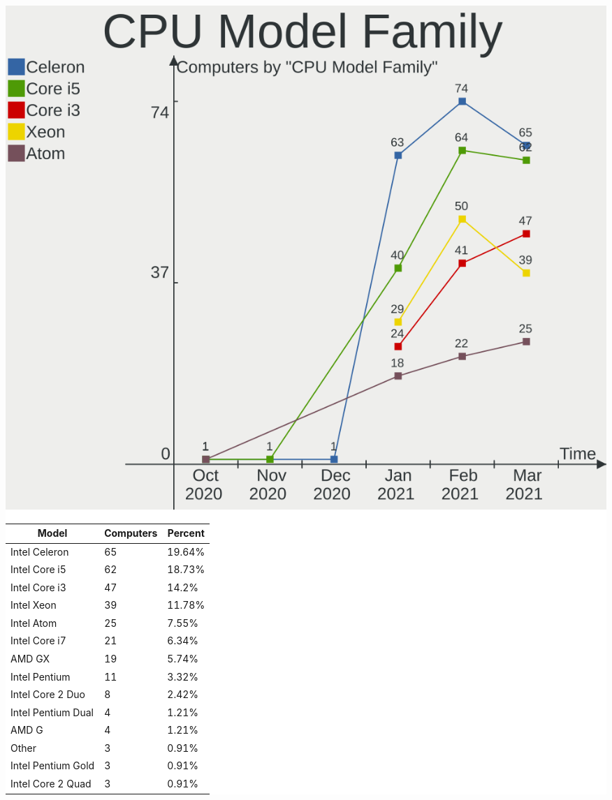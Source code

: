 ![CPU Model Family](./images/line_chart_bsd/cpu_family.svg)

| Model                   | Computers | Percent |
|-------------------------|-----------|---------|
| Intel Celeron           | 65        | 19.64%  |
| Intel Core i5           | 62        | 18.73%  |
| Intel Core i3           | 47        | 14.2%   |
| Intel Xeon              | 39        | 11.78%  |
| Intel Atom              | 25        | 7.55%   |
| Intel Core i7           | 21        | 6.34%   |
| AMD GX                  | 19        | 5.74%   |
| Intel Pentium           | 11        | 3.32%   |
| Intel Core 2 Duo        | 8         | 2.42%   |
| Intel Pentium Dual      | 4         | 1.21%   |
| AMD G                   | 4         | 1.21%   |
| Other                   | 3         | 0.91%   |
| Intel Pentium Gold      | 3         | 0.91%   |
| Intel Core 2 Quad       | 3         | 0.91%   |